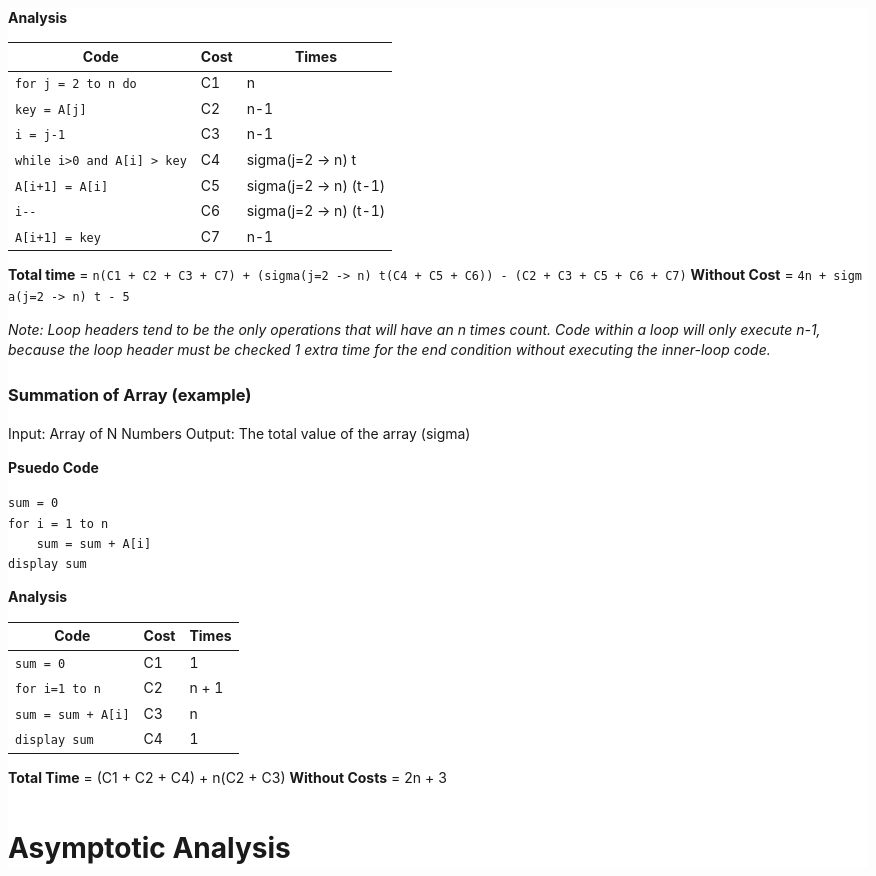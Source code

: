 **Analysis**

| Code | Cost | Times |
| ---- | ---- | ----- |
| `for j = 2 to n do` | C1 | n |
| `key = A[j]` | C2 | n-1 |       
| `i = j-1` | C3 | n-1 |
| `while i>0 and A[i] > key` | C4 | sigma(j=2 -> n) t |
| `A[i+1] = A[i]` | C5 | sigma(j=2 -> n) (t-1)  |
| `i--` | C6 | sigma(j=2 -> n) (t-1)  |
| `A[i+1] = key` | C7 | n-1 |

**Total time** = `n(C1 + C2 + C3 + C7) + (sigma(j=2 -> n) t(C4 + C5 + C6)) - (C2 + C3 + C5 + C6 + C7)`
**Without Cost** = `4n + sigma(j=2 -> n) t - 5`

_Note: Loop headers tend to be the only operations that will have an n times count. Code within a loop will only execute n-1, because the loop header must be checked 1 extra time for the end condition without executing the inner-loop code._

### Summation of Array (example)
Input: Array of N Numbers
Output: The total value of the array (sigma)

**Psuedo Code**
```
sum = 0
for i = 1 to n
    sum = sum + A[i]
display sum
```

**Analysis**

| Code | Cost | Times |
| ---  | ---  | --- |
| `sum = 0` | C1 | 1 |
| `for i=1 to n` | C2 | n + 1 |
| `sum = sum + A[i]` | C3 | n |
| `display sum` | C4 | 1 |

**Total Time** = (C1 + C2 + C4) + n(C2 + C3)
**Without Costs** = 2n + 3


# Asymptotic Analysis
